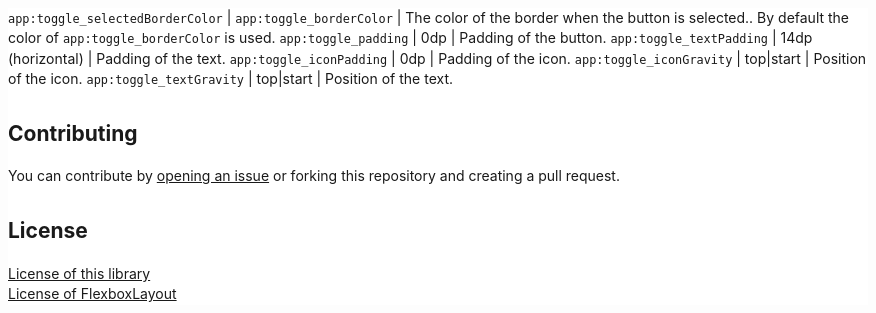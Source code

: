 `app:toggle_selectedBorderColor` | `app:toggle_borderColor` | The color of the border when the button is selected.. By default the color of `app:toggle_borderColor` is used.
`app:toggle_padding` | 0dp | Padding of the button.
`app:toggle_textPadding` | 14dp (horizontal) | Padding of the text.
`app:toggle_iconPadding` | 0dp | Padding of the icon.
`app:toggle_iconGravity` | top\|start | Position of the icon.
`app:toggle_textGravity` | top\|start | Position of the text.

## Contributing
You can contribute by [opening an issue](https://github.com/Bryanx/themed-toggle-button-group/issues) or forking this repository and creating a pull request.

## License
[License of this library](https://github.com/Bryanx/themed-toggle-button-group/blob/master/LICENSE)\
[License of FlexboxLayout](https://github.com/google/flexbox-layout/blob/master/LICENSE)

